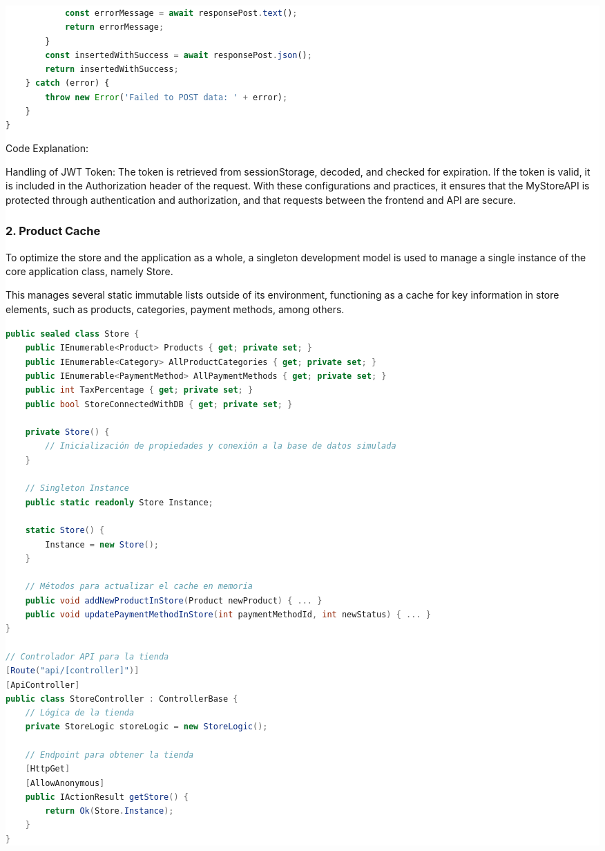 ```typescript
            const errorMessage = await responsePost.text();
            return errorMessage;
        }        
        const insertedWithSuccess = await responsePost.json();
        return insertedWithSuccess;
    } catch (error) {
        throw new Error('Failed to POST data: ' + error);
    }        
}
```


<p>Code Explanation:</p>

<p>Handling of JWT Token: The token is retrieved from sessionStorage, decoded, and checked for expiration. If the token is valid, it is included in the Authorization header of the request.
With these configurations and practices, it ensures that the MyStoreAPI is protected through authentication and authorization, and that requests between the frontend and API are secure.
</p>

<h3>2. Product Cache</h3>
<p>To optimize the store and the application as a whole, a singleton development model is used to manage a single instance of the core application class, namely Store.</p>

<p>This manages several static immutable lists outside of its environment, functioning as a cache for key information in store elements, such as products, categories, payment methods, among others.</p>

```csharp
public sealed class Store {
    public IEnumerable<Product> Products { get; private set; }
    public IEnumerable<Category> AllProductCategories { get; private set; }
    public IEnumerable<PaymentMethod> AllPaymentMethods { get; private set; }
    public int TaxPercentage { get; private set; }
    public bool StoreConnectedWithDB { get; private set; }

    private Store() {
        // Inicialización de propiedades y conexión a la base de datos simulada
    }

    // Singleton Instance
    public static readonly Store Instance;

    static Store() {
        Instance = new Store();
    }

    // Métodos para actualizar el cache en memoria
    public void addNewProductInStore(Product newProduct) { ... }
    public void updatePaymentMethodInStore(int paymentMethodId, int newStatus) { ... }
}

// Controlador API para la tienda
[Route("api/[controller]")]
[ApiController]
public class StoreController : ControllerBase {
    // Lógica de la tienda
    private StoreLogic storeLogic = new StoreLogic();

    // Endpoint para obtener la tienda
    [HttpGet]
    [AllowAnonymous]
    public IActionResult getStore() {
        return Ok(Store.Instance);
    }
}
```